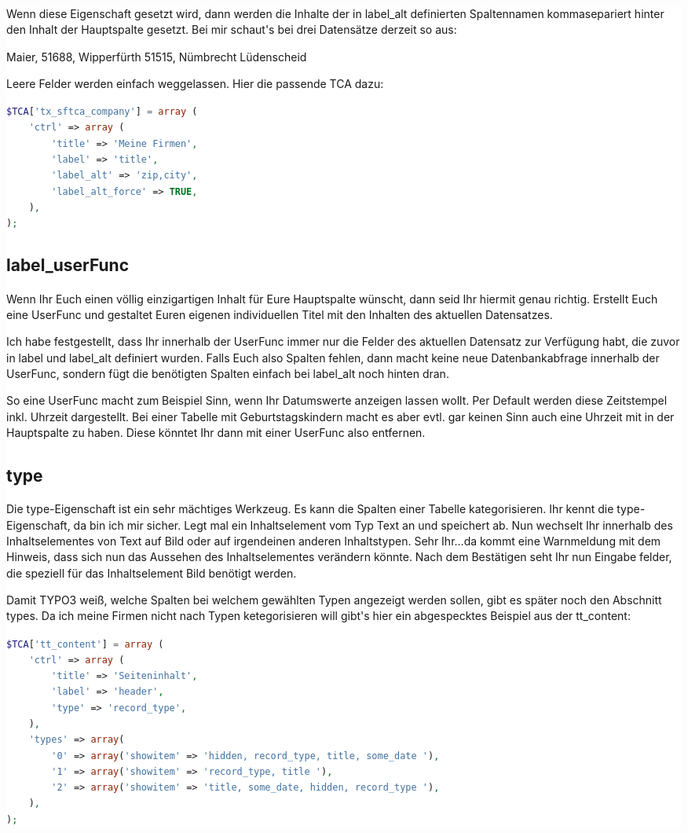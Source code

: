 Wenn diese Eigenschaft gesetzt wird, dann werden die Inhalte der in label_alt definierten Spaltennamen kommasepariert hinter den Inhalt der Hauptspalte gesetzt. Bei mir schaut's bei drei Datensätze derzeit so aus:

Maier, 51688, Wipperfürth
51515, Nümbrecht
Lüdenscheid

Leere Felder werden einfach weggelassen. Hier die passende TCA dazu:

```php
$TCA['tx_sftca_company'] = array (
    'ctrl' => array (
        'title' => 'Meine Firmen',
        'label' => 'title',
        'label_alt' => 'zip,city',
        'label_alt_force' => TRUE,
    ),
);
```

## label_userFunc

Wenn Ihr Euch einen völlig einzigartigen Inhalt für Eure Hauptspalte wünscht, dann seid Ihr hiermit genau richtig. Erstellt Euch eine UserFunc und gestaltet Euren eigenen individuellen Titel mit den Inhalten des aktuellen Datensatzes.

Ich habe festgestellt, dass Ihr innerhalb der UserFunc immer nur die Felder des aktuellen Datensatz zur Verfügung habt, die zuvor in label und label_alt definiert wurden. Falls Euch also Spalten fehlen, dann macht keine neue Datenbankabfrage innerhalb der UserFunc, sondern fügt die benötigten Spalten einfach bei label_alt noch hinten dran.

So eine UserFunc macht zum Beispiel Sinn, wenn Ihr Datumswerte anzeigen lassen wollt. Per Default werden diese Zeitstempel inkl. Uhrzeit dargestellt. Bei einer Tabelle mit Geburtstagskindern macht es aber evtl. gar keinen Sinn auch eine Uhrzeit mit in der Hauptspalte zu haben. Diese könntet Ihr dann mit einer UserFunc also entfernen.

## type

Die type-Eigenschaft ist ein sehr mächtiges Werkzeug. Es kann die Spalten einer Tabelle kategorisieren. Ihr kennt die type-Eigenschaft, da bin ich mir sicher. Legt mal ein Inhaltselement vom Typ Text an und speichert ab. Nun wechselt Ihr innerhalb des Inhaltselementes von Text auf Bild oder auf irgendeinen anderen Inhaltstypen. Sehr Ihr...da kommt eine Warnmeldung mit dem Hinweis, dass sich nun das Aussehen des Inhaltselementes verändern könnte. Nach dem Bestätigen seht Ihr nun Eingabe felder, die speziell für das Inhaltselement Bild benötigt werden.

Damit TYPO3 weiß, welche Spalten bei welchem gewählten Typen angezeigt werden sollen, gibt es später noch den Abschnitt types. Da ich meine Firmen nicht nach Typen ketegorisieren will gibt's hier ein abgespecktes Beispiel aus der tt_content:

```php
$TCA['tt_content'] = array (
    'ctrl' => array (
        'title' => 'Seiteninhalt',
        'label' => 'header',
        'type' => 'record_type',
    ),
    'types' => array(
        '0' => array('showitem' => 'hidden, record_type, title, some_date '),
        '1' => array('showitem' => 'record_type, title '),
        '2' => array('showitem' => 'title, some_date, hidden, record_type '),
    ),
);
```
